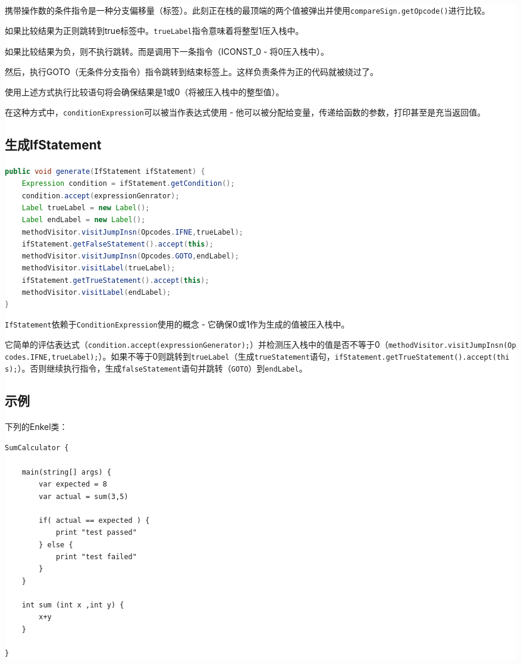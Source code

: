 携带操作数的条件指令是一种分支偏移量（标签）。此刻正在栈的最顶端的两个值被弹出并使用`compareSign.getOpcode()`进行比较。

如果比较结果为正则跳转到true标签中。`trueLabel`指令意味着将整型1压入栈中。

如果比较结果为负，则不执行跳转。而是调用下一条指令（ICONST_0 - 将0压入栈中）。

然后，执行GOTO（无条件分支指令）指令跳转到结束标签上。这样负责条件为正的代码就被绕过了。

使用上述方式执行比较语句将会确保结果是1或0（将被压入栈中的整型值）。

在这种方式中，`conditionExpression`可以被当作表达式使用 - 他可以被分配给变量，传递给函数的参数，打印甚至是充当返回值。

## 生成IfStatement

```java
public void generate(IfStatement ifStatement) {
    Expression condition = ifStatement.getCondition();
    condition.accept(expressionGenrator);
    Label trueLabel = new Label();
    Label endLabel = new Label();
    methodVisitor.visitJumpInsn(Opcodes.IFNE,trueLabel);
    ifStatement.getFalseStatement().accept(this);
    methodVisitor.visitJumpInsn(Opcodes.GOTO,endLabel);
    methodVisitor.visitLabel(trueLabel);
    ifStatement.getTrueStatement().accept(this);
    methodVisitor.visitLabel(endLabel);
}
```

`IfStatement`依赖于`ConditionExpression`使用的概念 - 它确保0或1作为生成的值被压入栈中。

它简单的评估表达式（`condition.accept(expressionGenerator);`）并检测压入栈中的值是否不等于0（`methodVisitor.visitJumpInsn(Opcodes.IFNE,trueLabel);`）。如果不等于0则跳转到`trueLabel`（生成`trueStatement`语句，`ifStatement.getTrueStatement().accept(this);`）。否则继续执行指令，生成`falseStatement`语句并跳转（`GOTO`）到`endLabel`。

## 示例

下列的Enkel类：

```grovvy
SumCalculator {

    main(string[] args) {
        var expected = 8
        var actual = sum(3,5)

        if( actual == expected ) {
            print "test passed"
        } else {
            print "test failed"
        }
    }

    int sum (int x ,int y) {
        x+y
    }
    
}
```
